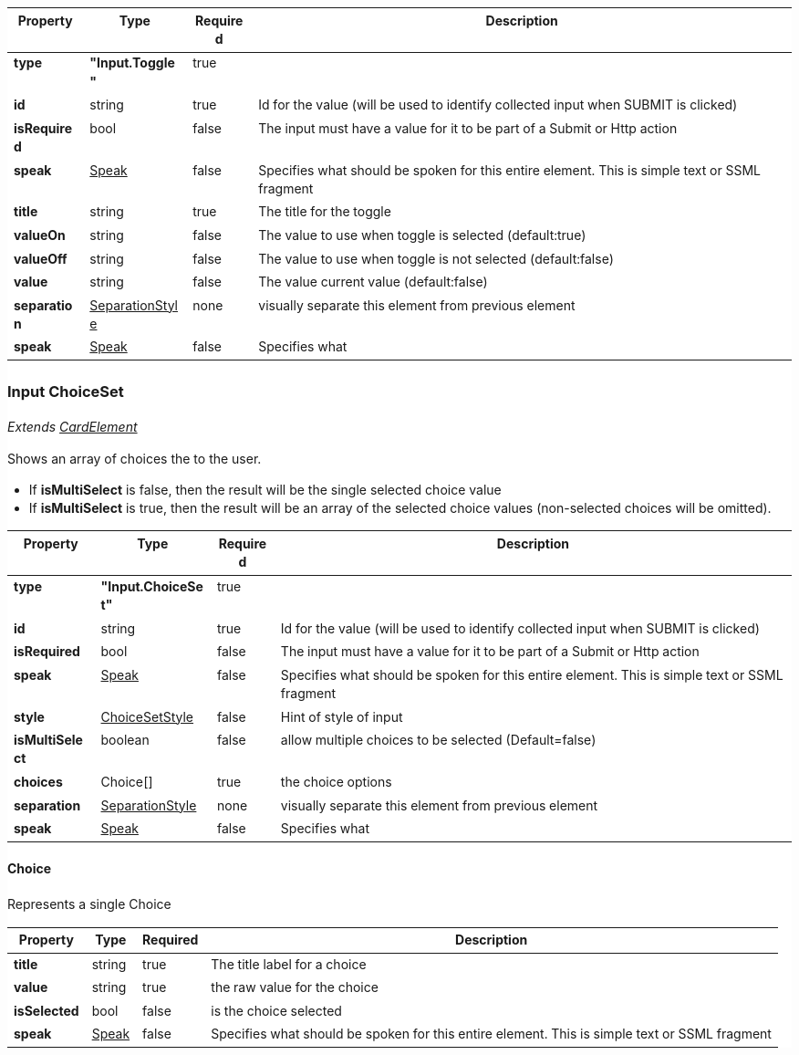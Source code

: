 | Property | Type | Required | Description |
|---|---|---|---|
| **type**| **"Input.Toggle"** | true |   || **style** | [ChoiceInputStyle](#choiceinputstyle) | false | Style for choice | 
| **id** | string | true  | Id for the value (will be used to identify collected input when SUBMIT is clicked) |
| **isRequired** | bool | false | The input must have a value for it to be part of a Submit or Http action |
| **speak** | [Speak](/Microsoft/AdaptiveCards/blob/master/docs/SpeechAndAdvancedCustomization.md) | false | Specifies what should be spoken for this entire element.  This is simple text or SSML fragment |
| **title** | string | true | The title for the toggle |
| **valueOn** | string | false | The value to use when toggle is selected (default:true)| 
| **valueOff** | string | false  | The value to use when toggle is not selected (default:false)| 
| **value** | string | false  | The value current value (default:false) | 
| **separation** | [SeparationStyle](#separationstyle) | none | visually separate this element from previous element |
| **speak** | [Speak](/Microsoft/AdaptiveCards/blob/master/docs/SpeechAndAdvancedCustomization.md) | false |  Specifies what 


### Input ChoiceSet

*Extends [CardElement](#CardElement)*

Shows an array of choices the to the user.

* If **isMultiSelect** is false, then the result will be the single selected choice value
* If **isMultiSelect** is true, then the result will be an array of the selected choice values 
(non-selected choices will be omitted).

| Property | Type | Required | Description |
|---|---|---|---|
| **type**| **"Input.ChoiceSet"** | true |   || **style** | [ChoiceInputStyle](#choiceinputstyle) | false | Style for choice | 
| **id** | string | true  | Id for the value (will be used to identify collected input when SUBMIT is clicked) |
| **isRequired** | bool | false | The input must have a value for it to be part of a Submit or Http action |
| **speak** | [Speak](/Microsoft/AdaptiveCards/blob/master/docs/SpeechAndAdvancedCustomization.md) | false | Specifies what should be spoken for this entire element.  This is simple text or SSML fragment |
| **style**| [ChoiceSetStyle](#choicesetstyle) | false | Hint of style of input |
| **isMultiSelect** | boolean | false | allow multiple choices to be selected (Default=false)|
| **choices** | Choice[] | true | the choice options |
| **separation** | [SeparationStyle](#separationstyle) | none | visually separate this element from previous element |
| **speak** | [Speak](/Microsoft/AdaptiveCards/blob/master/docs/SpeechAndAdvancedCustomization.md) | false |  Specifies what 


#### Choice
Represents a single Choice

| Property | Type | Required | Description |
|---|---|---|---|
| **title** | string | true  | The title label for a choice|
| **value** | string | true  | the raw value for the choice|
| **isSelected** | bool |  false |is the choice selected |
| **speak** | [Speak](/Microsoft/AdaptiveCards/blob/master/docs/SpeechAndAdvancedCustomization.md) | false | Specifies what should be spoken for this entire element.  This is simple text or SSML fragment |
